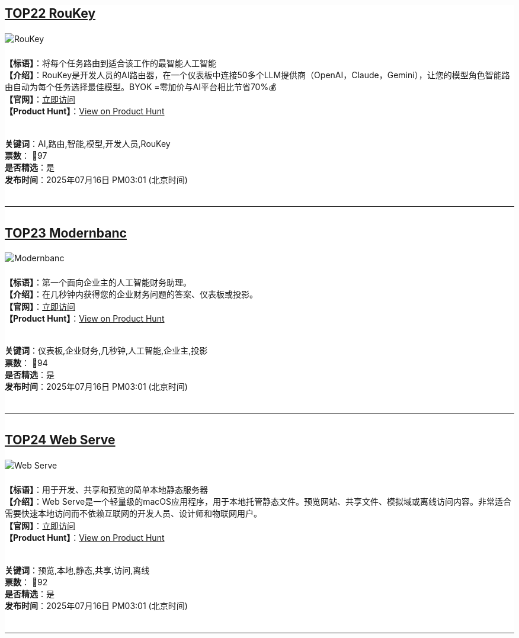 ## [TOP22    RouKey](https://www.producthunt.com/products/roukey)
![RouKey](https://ph-files.imgix.net/fc28be2b-d053-409d-be67-5818e32ac9ac.png?auto=format&fit=crop&frame=1&h=512&w=1024)<br /><br />
**【标语】**：将每个任务路由到适合该工作的最智能人工智能<br />
**【介绍】**：RouKey是开发人员的AI路由器，在一个仪表板中连接50多个LLM提供商（OpenAI，Claude，Gemini），让您的模型角色智能路由自动为每个任务选择最佳模型。BYOK =零加价与AI平台相比节省70%💰<br />
**【官网】**：[立即访问](https://www.producthunt.com/r/4ZO2ZM5HULS4QA)<br />
**【Product Hunt】**：[View on Product Hunt](https://www.producthunt.com/products/roukey)<br /><br />

**关键词**：AI,路由,智能,模型,开发人员,RouKey<br />
**票数**： 🔺97<br />
**是否精选**：是<br />
**发布时间**：2025年07月16日 PM03:01 (北京时间)<br /><br />

---

## [TOP23    Modernbanc](https://www.producthunt.com/products/modernbanc)
![Modernbanc](https://ph-files.imgix.net/d10bca8f-9ac0-436b-b7d2-04bba4196966.png?auto=format&fit=crop&frame=1&h=512&w=1024)<br /><br />
**【标语】**：第一个面向企业主的人工智能财务助理。<br />
**【介绍】**：在几秒钟内获得您的企业财务问题的答案、仪表板或投影。<br />
**【官网】**：[立即访问](https://www.producthunt.com/r/LXFTPRFHIV67NN)<br />
**【Product Hunt】**：[View on Product Hunt](https://www.producthunt.com/products/modernbanc)<br /><br />

**关键词**：仪表板,企业财务,几秒钟,人工智能,企业主,投影<br />
**票数**： 🔺94<br />
**是否精选**：是<br />
**发布时间**：2025年07月16日 PM03:01 (北京时间)<br /><br />

---

## [TOP24    Web Serve](https://www.producthunt.com/products/web-serve)
![Web Serve](https://ph-files.imgix.net/0d4edafc-602f-458f-adea-9cdc872a2fea.png?auto=format&fit=crop&frame=1&h=512&w=1024)<br /><br />
**【标语】**：用于开发、共享和预览的简单本地静态服务器<br />
**【介绍】**：Web Serve是一个轻量级的macOS应用程序，用于本地托管静态文件。预览网站、共享文件、模拟域或离线访问内容。非常适合需要快速本地访问而不依赖互联网的开发人员、设计师和物联网用户。<br />
**【官网】**：[立即访问](https://www.producthunt.com/r/5G6GZLZW6ME6RX)<br />
**【Product Hunt】**：[View on Product Hunt](https://www.producthunt.com/products/web-serve)<br /><br />

**关键词**：预览,本地,静态,共享,访问,离线<br />
**票数**： 🔺92<br />
**是否精选**：是<br />
**发布时间**：2025年07月16日 PM03:01 (北京时间)<br /><br />

---
